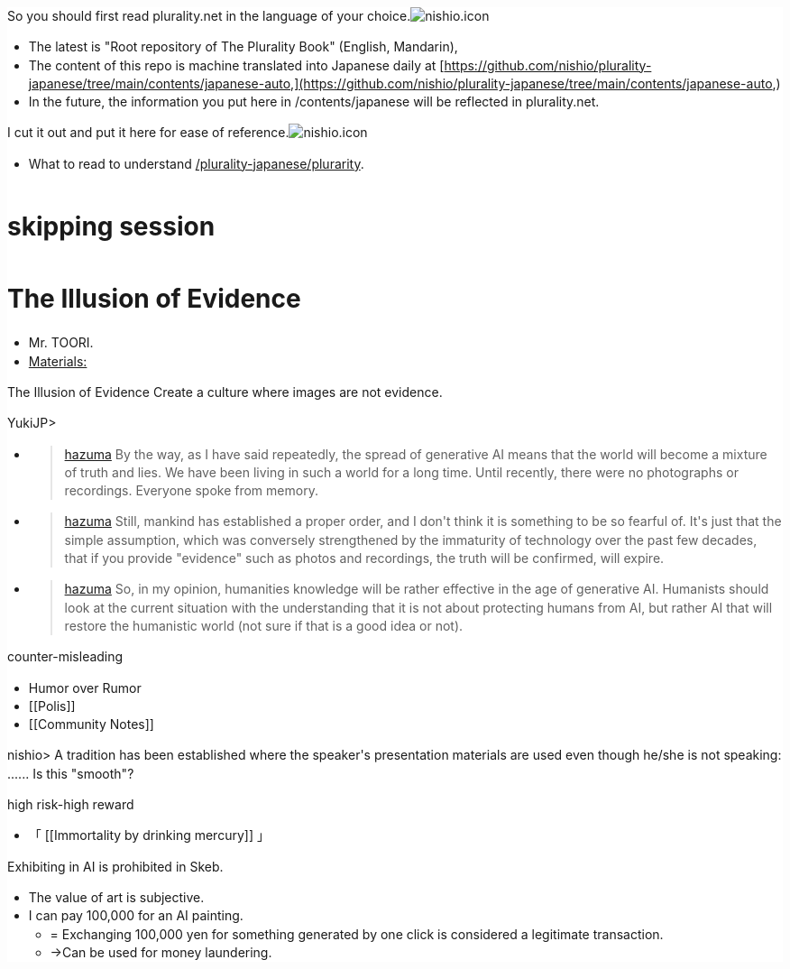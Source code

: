 So you should first read plurality.net in the language of your choice.<img src='https://scrapbox.io/api/pages/nishio-en/nishio/icon' alt='nishio.icon' height="19.5"/>
- The latest is "Root repository of The Plurality Book" (English, Mandarin),
- The content of this repo is machine translated into Japanese daily at [https://github.com/nishio/plurality-japanese/tree/main/contents/japanese-auto,](https://github.com/nishio/plurality-japanese/tree/main/contents/japanese-auto,)
- In the future, the information you put here in /contents/japanese will be reflected in plurality.net.

I cut it out and put it here for ease of reference.<img src='https://scrapbox.io/api/pages/nishio-en/nishio/icon' alt='nishio.icon' height="19.5"/>
- What to read to understand [/plurality-japanese/plurarity](https://scrapbox.io/plurality-japanese/plurarity).


# skipping session
# The Illusion of Evidence
- Mr. TOORI.
- [Materials:](https://www.canva.com/design/DAFyi4du1FQ/1qg8huWo-Zw7CeviY8FD6g/edit)

The Illusion of Evidence
Create a culture where images are not evidence.

YukiJP>
- > [hazuma](https://twitter.com/hazuma/status/1656866529605214208) By the way, as I have said repeatedly, the spread of generative AI means that the world will become a mixture of truth and lies. We have been living in such a world for a long time. Until recently, there were no photographs or recordings. Everyone spoke from memory.
- > [hazuma](https://twitter.com/hazuma/status/1656866975338074112) Still, mankind has established a proper order, and I don't think it is something to be so fearful of. It's just that the simple assumption, which was conversely strengthened by the immaturity of technology over the past few decades, that if you provide "evidence" such as photos and recordings, the truth will be confirmed, will expire.
- > [hazuma](https://twitter.com/hazuma/status/1656867778891255811) So, in my opinion, humanities knowledge will be rather effective in the age of generative AI. Humanists should look at the current situation with the understanding that it is not about protecting humans from AI, but rather AI that will restore the humanistic world (not sure if that is a good idea or not).

counter-misleading
- Humor over Rumor
- [[Polis]]
- [[Community Notes]]

nishio> A tradition has been established where the speaker's presentation materials are used even though he/she is not speaking: ...... Is this "smooth"?

high risk-high reward
- 「 [[Immortality by drinking mercury]] 」



Exhibiting in AI is prohibited in Skeb.
- The value of art is subjective.
- I can pay 100,000 for an AI painting.
    - = Exchanging 100,000 yen for something generated by one click is considered a legitimate transaction.
    - →Can be used for money laundering.
